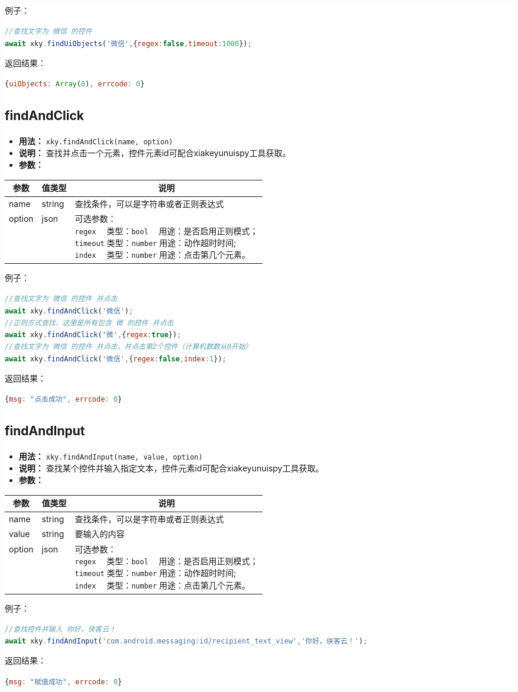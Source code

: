 例子：
```javascript
//查找文字为 微信 的控件
await xky.findUiObjects('微信',{regex:false,timeout:1000});
```
返回结果：
```javascript
{uiObjects: Array(0), errcode: 0}
```


## findAndClick

* **用法：** `xky.findAndClick(name, option)`
* **说明：** 查找并点击一个元素，控件元素id可配合xiakeyunuispy工具获取。
* **参数：** 

参数 | 值类型 | 说明
------------ | ------------- | -------------
name| string| 查找条件，可以是字符串或者正则表达式
option| json | 可选参数：<br /> `regex` &emsp;类型：`bool` &emsp;用途：是否启用正则模式； <br /> `timeout`  类型：`number` 用途：动作超时时间; <br /> `index` &emsp;类型：`number` 用途：点击第几个元素。


例子：
```javascript
//查找文字为 微信 的控件 并点击
await xky.findAndClick('微信');
//正则方式查找，这里是所有包含 微 的控件 并点击
await xky.findAndClick('微',{regex:true});
//查找文字为 微信 的控件 并点击，并点击第2个控件（计算机数数从0开始）
await xky.findAndClick('微信',{regex:false,index:1});
```
返回结果：
```javascript
{msg: "点击成功", errcode: 0}
```



## findAndInput

* **用法：** `xky.findAndInput(name, value, option)`
* **说明：** 查找某个控件并输入指定文本，控件元素id可配合xiakeyunuispy工具获取。
* **参数：** 

参数 | 值类型 | 说明
------------ | ------------- | -------------
name| string| 查找条件，可以是字符串或者正则表达式
value| string| 要输入的内容
option| json |可选参数：<br /> `regex` &emsp;类型：`bool` &emsp;用途：是否启用正则模式； <br /> `timeout`  类型：`number` 用途：动作超时时间; <br /> `index` &emsp;类型：`number` 用途：点击第几个元素。


例子：
```javascript
//查找控件并输入 你好，侠客云！
await xky.findAndInput('com.android.messaging:id/recipient_text_view','你好，侠客云！');
```
返回结果：
```javascript
{msg: "赋值成功", errcode: 0}
```
